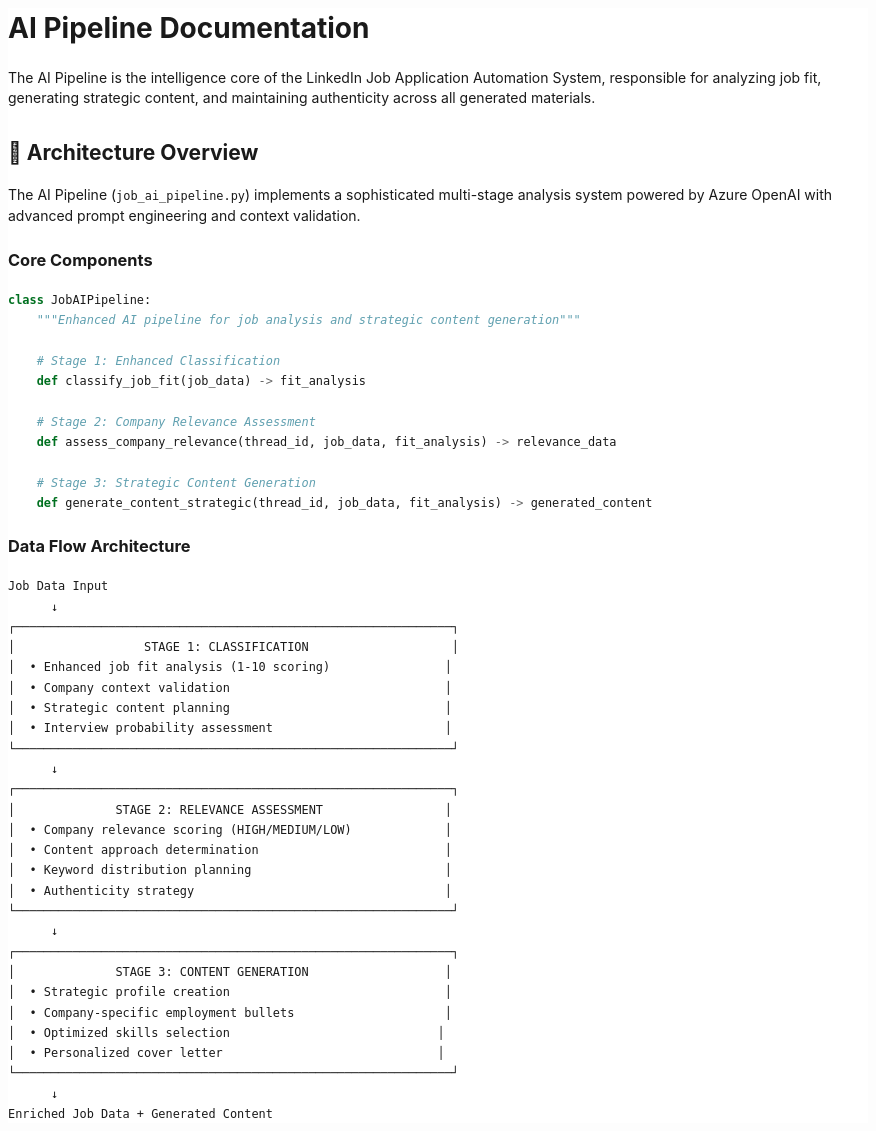 # AI Pipeline Documentation

The AI Pipeline is the intelligence core of the LinkedIn Job Application Automation System, responsible for analyzing job fit, generating strategic content, and maintaining authenticity across all generated materials.

## 🧠 Architecture Overview

The AI Pipeline (`job_ai_pipeline.py`) implements a sophisticated multi-stage analysis system powered by Azure OpenAI with advanced prompt engineering and context validation.

### **Core Components**

```python
class JobAIPipeline:
    """Enhanced AI pipeline for job analysis and strategic content generation"""
    
    # Stage 1: Enhanced Classification
    def classify_job_fit(job_data) -> fit_analysis
    
    # Stage 2: Company Relevance Assessment  
    def assess_company_relevance(thread_id, job_data, fit_analysis) -> relevance_data
    
    # Stage 3: Strategic Content Generation
    def generate_content_strategic(thread_id, job_data, fit_analysis) -> generated_content
```

### **Data Flow Architecture**

```
Job Data Input
      ↓
┌─────────────────────────────────────────────────────────────┐
│                  STAGE 1: CLASSIFICATION                    │
│  • Enhanced job fit analysis (1-10 scoring)                │
│  • Company context validation                              │
│  • Strategic content planning                              │
│  • Interview probability assessment                        │
└─────────────────────────────────────────────────────────────┘
      ↓
┌─────────────────────────────────────────────────────────────┐
│              STAGE 2: RELEVANCE ASSESSMENT                 │
│  • Company relevance scoring (HIGH/MEDIUM/LOW)             │
│  • Content approach determination                          │
│  • Keyword distribution planning                           │
│  • Authenticity strategy                                   │
└─────────────────────────────────────────────────────────────┘
      ↓
┌─────────────────────────────────────────────────────────────┐
│              STAGE 3: CONTENT GENERATION                   │
│  • Strategic profile creation                              │
│  • Company-specific employment bullets                     │
│  • Optimized skills selection                             │
│  • Personalized cover letter                              │
└─────────────────────────────────────────────────────────────┘
      ↓
Enriched Job Data + Generated Content
```

